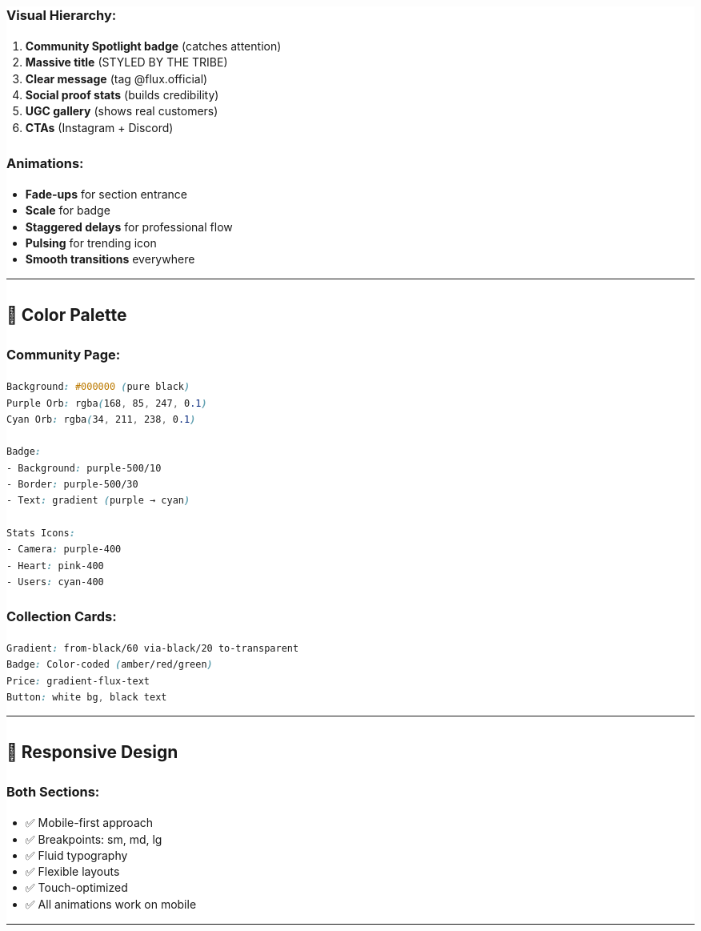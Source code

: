 ### **Visual Hierarchy:**
1. **Community Spotlight badge** (catches attention)
2. **Massive title** (STYLED BY THE TRIBE)
3. **Clear message** (tag @flux.official)
4. **Social proof stats** (builds credibility)
5. **UGC gallery** (shows real customers)
6. **CTAs** (Instagram + Discord)

### **Animations:**
- **Fade-ups** for section entrance
- **Scale** for badge
- **Staggered delays** for professional flow
- **Pulsing** for trending icon
- **Smooth transitions** everywhere

---

## 🎨 **Color Palette**

### **Community Page:**
```css
Background: #000000 (pure black)
Purple Orb: rgba(168, 85, 247, 0.1)
Cyan Orb: rgba(34, 211, 238, 0.1)

Badge:
- Background: purple-500/10
- Border: purple-500/30
- Text: gradient (purple → cyan)

Stats Icons:
- Camera: purple-400
- Heart: pink-400
- Users: cyan-400
```

### **Collection Cards:**
```css
Gradient: from-black/60 via-black/20 to-transparent
Badge: Color-coded (amber/red/green)
Price: gradient-flux-text
Button: white bg, black text
```

---

## 📱 **Responsive Design**

### **Both Sections:**
- ✅ Mobile-first approach
- ✅ Breakpoints: sm, md, lg
- ✅ Fluid typography
- ✅ Flexible layouts
- ✅ Touch-optimized
- ✅ All animations work on mobile

---